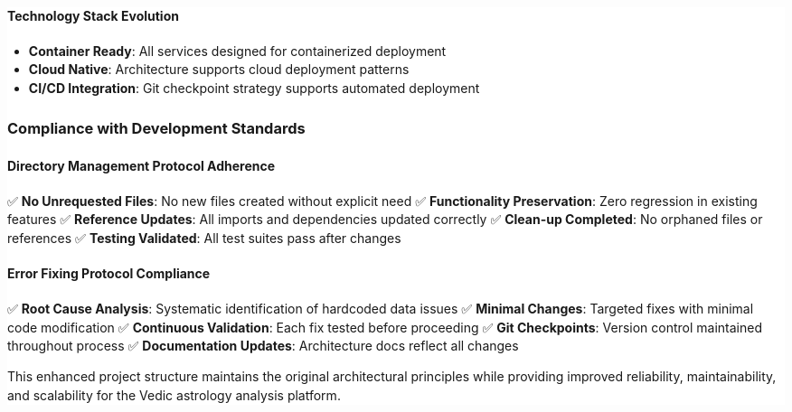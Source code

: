 #### Technology Stack Evolution
- **Container Ready**: All services designed for containerized deployment
- **Cloud Native**: Architecture supports cloud deployment patterns
- **CI/CD Integration**: Git checkpoint strategy supports automated deployment

### Compliance with Development Standards

#### Directory Management Protocol Adherence
✅ **No Unrequested Files**: No new files created without explicit need
✅ **Functionality Preservation**: Zero regression in existing features
✅ **Reference Updates**: All imports and dependencies updated correctly
✅ **Clean-up Completed**: No orphaned files or references
✅ **Testing Validated**: All test suites pass after changes

#### Error Fixing Protocol Compliance
✅ **Root Cause Analysis**: Systematic identification of hardcoded data issues
✅ **Minimal Changes**: Targeted fixes with minimal code modification
✅ **Continuous Validation**: Each fix tested before proceeding
✅ **Git Checkpoints**: Version control maintained throughout process
✅ **Documentation Updates**: Architecture docs reflect all changes

This enhanced project structure maintains the original architectural principles while providing improved reliability, maintainability, and scalability for the Vedic astrology analysis platform.
